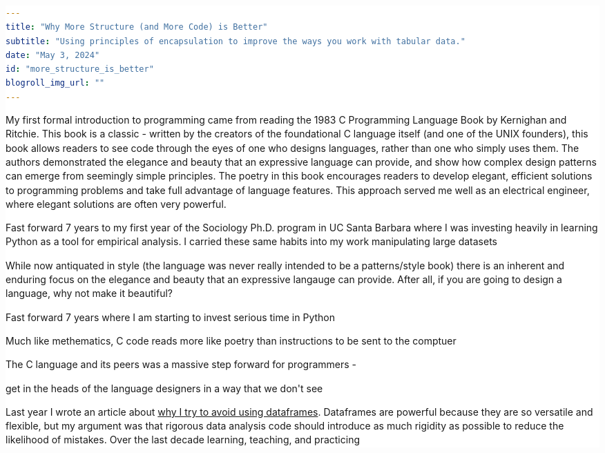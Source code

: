 ```yaml
---
title: "Why More Structure (and More Code) is Better"
subtitle: "Using principles of encapsulation to improve the ways you work with tabular data."
date: "May 3, 2024"
id: "more_structure_is_better"
blogroll_img_url: ""
---
```


My first formal introduction to programming came from reading the 1983 C Programming Language Book by Kernighan and Ritchie. This book is a classic - written by the creators of the foundational C language itself (and one of the UNIX founders), this book allows readers to see code through the eyes of one who designs languages, rather than one who simply uses them. The authors demonstrated the elegance and beauty that an expressive language can provide, and show how complex design patterns can emerge from seemingly simple principles. The poetry in this book encourages readers to develop elegant, efficient solutions to programming problems and take full advantage of language features. This approach served me well as an electrical engineer, where elegant solutions are often very powerful.

Fast forward 7 years to my first year of the Sociology Ph.D. program in UC Santa Barbara where I was investing heavily in learning Python as a tool for empirical analysis. I carried these same habits into my work manipulating large datasets 





While now antiquated in style (the language was never really intended to be a patterns/style book) there is an inherent and enduring focus on the elegance and beauty that an expressive langauge can provide. After all, if you are going to design a language, why not make it beautiful?

Fast forward 7 years where I am starting to invest serious time in Python 






Much like methematics, C code reads more like poetry than instructions to be sent to the comptuer

The C language and its peers was a massive step forward for programmers - 

get in the heads of the language designers in a way that we don't see



Last year I wrote an article about [why I try to avoid using dataframes](/post/zods0_problem_with_dataframes.html). Dataframes are powerful because they are so versatile and flexible, but my argument was that rigorous data analysis code should introduce as much rigidity as possible to reduce the likelihood of mistakes. Over the last decade learning, teaching, and practicing 
















